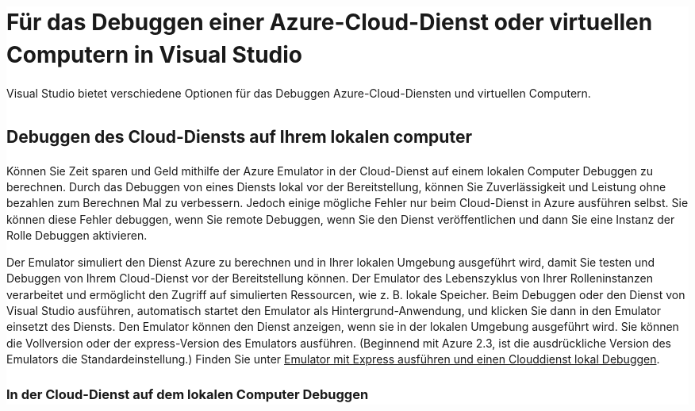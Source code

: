 <properties 
    pageTitle="Ein Azure-Cloud-Dienst oder virtuellen Computern in Visual Studio debuggen | Microsoft Azure"
    description="Debuggen eines Cloud-Dienst oder virtuellen Computern in Visual Studio"
    services="visual-studio-online"
    documentationCenter="na"
    authors="TomArcher"
    manager="douge"
    editor="" />
<tags 
    ms.service="visual-studio-online"
    ms.devlang="multiple"
    ms.topic="article"
    ms.tgt_pltfrm="multiple"
    ms.workload="na"
    ms.date="08/15/2016"
    ms.author="tarcher" />

# <a name="debugging-an-azure-cloud-service-or-virtual-machine-in-visual-studio"></a>Für das Debuggen einer Azure-Cloud-Dienst oder virtuellen Computern in Visual Studio

Visual Studio bietet verschiedene Optionen für das Debuggen Azure-Cloud-Diensten und virtuellen Computern.



## <a name="debug-your-cloud-service-on-your-local-computer"></a>Debuggen des Cloud-Diensts auf Ihrem lokalen computer

Können Sie Zeit sparen und Geld mithilfe der Azure Emulator in der Cloud-Dienst auf einem lokalen Computer Debuggen zu berechnen. Durch das Debuggen von eines Diensts lokal vor der Bereitstellung, können Sie Zuverlässigkeit und Leistung ohne bezahlen zum Berechnen Mal zu verbessern. Jedoch einige mögliche Fehler nur beim Cloud-Dienst in Azure ausführen selbst. Sie können diese Fehler debuggen, wenn Sie remote Debuggen, wenn Sie den Dienst veröffentlichen und dann Sie eine Instanz der Rolle Debuggen aktivieren.

Der Emulator simuliert den Dienst Azure zu berechnen und in Ihrer lokalen Umgebung ausgeführt wird, damit Sie testen und Debuggen von Ihrem Cloud-Dienst vor der Bereitstellung können. Der Emulator des Lebenszyklus von Ihrer Rolleninstanzen verarbeitet und ermöglicht den Zugriff auf simulierten Ressourcen, wie z. B. lokale Speicher. Beim Debuggen oder den Dienst von Visual Studio ausführen, automatisch startet den Emulator als Hintergrund-Anwendung, und klicken Sie dann in den Emulator einsetzt des Diensts. Den Emulator können den Dienst anzeigen, wenn sie in der lokalen Umgebung ausgeführt wird. Sie können die Vollversion oder der express-Version des Emulators ausführen. (Beginnend mit Azure 2.3, ist die ausdrückliche Version des Emulators die Standardeinstellung.) Finden Sie unter [Emulator mit Express ausführen und einen Clouddienst lokal Debuggen](https://msdn.microsoft.com/library/dn339018.aspx).

### <a name="to-debug-your-cloud-service-on-your-local-computer"></a>In der Cloud-Dienst auf dem lokalen Computer Debuggen

